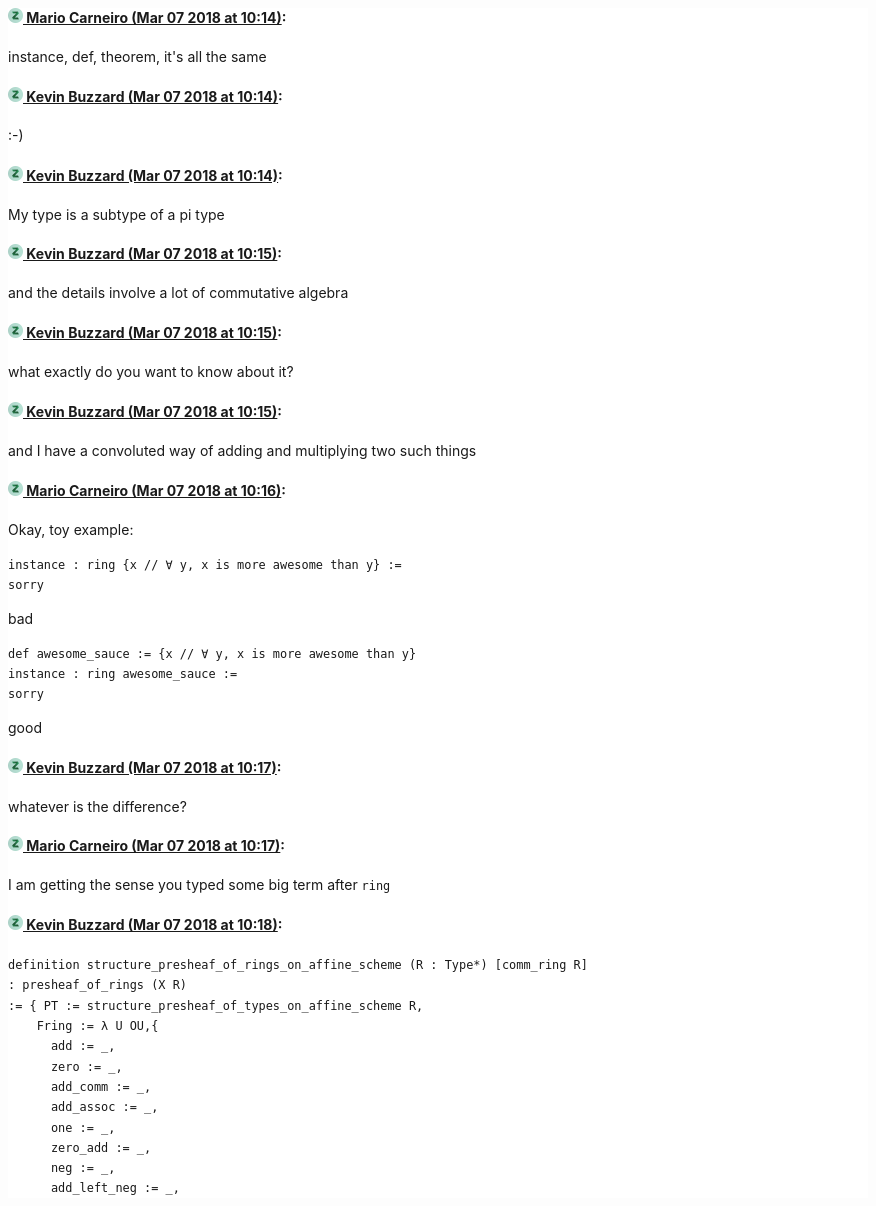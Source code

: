 #### [![Click to go to Zulip](../../assets/img/zulip2.png) Mario Carneiro (Mar 07 2018 at 10:14)](https://leanprover.zulipchat.com/#narrow/stream/113488-general/topic/too%20many%20axioms%20in%20comm_ring%20class/near/123390372):
instance, def, theorem, it's all the same

#### [![Click to go to Zulip](../../assets/img/zulip2.png) Kevin Buzzard (Mar 07 2018 at 10:14)](https://leanprover.zulipchat.com/#narrow/stream/113488-general/topic/too%20many%20axioms%20in%20comm_ring%20class/near/123390373):
:-)

#### [![Click to go to Zulip](../../assets/img/zulip2.png) Kevin Buzzard (Mar 07 2018 at 10:14)](https://leanprover.zulipchat.com/#narrow/stream/113488-general/topic/too%20many%20axioms%20in%20comm_ring%20class/near/123390376):
My type is a subtype of a pi type

#### [![Click to go to Zulip](../../assets/img/zulip2.png) Kevin Buzzard (Mar 07 2018 at 10:15)](https://leanprover.zulipchat.com/#narrow/stream/113488-general/topic/too%20many%20axioms%20in%20comm_ring%20class/near/123390390):
and the details involve a lot of commutative algebra

#### [![Click to go to Zulip](../../assets/img/zulip2.png) Kevin Buzzard (Mar 07 2018 at 10:15)](https://leanprover.zulipchat.com/#narrow/stream/113488-general/topic/too%20many%20axioms%20in%20comm_ring%20class/near/123390398):
what exactly do you want to know about it?

#### [![Click to go to Zulip](../../assets/img/zulip2.png) Kevin Buzzard (Mar 07 2018 at 10:15)](https://leanprover.zulipchat.com/#narrow/stream/113488-general/topic/too%20many%20axioms%20in%20comm_ring%20class/near/123390403):
and I have a convoluted way of adding and multiplying two such things

#### [![Click to go to Zulip](../../assets/img/zulip2.png) Mario Carneiro (Mar 07 2018 at 10:16)](https://leanprover.zulipchat.com/#narrow/stream/113488-general/topic/too%20many%20axioms%20in%20comm_ring%20class/near/123390451):
Okay, toy example:
```
instance : ring {x // ∀ y, x is more awesome than y} :=
sorry
```
bad
```
def awesome_sauce := {x // ∀ y, x is more awesome than y}
instance : ring awesome_sauce :=
sorry
```
good

#### [![Click to go to Zulip](../../assets/img/zulip2.png) Kevin Buzzard (Mar 07 2018 at 10:17)](https://leanprover.zulipchat.com/#narrow/stream/113488-general/topic/too%20many%20axioms%20in%20comm_ring%20class/near/123390471):
whatever is the difference?

#### [![Click to go to Zulip](../../assets/img/zulip2.png) Mario Carneiro (Mar 07 2018 at 10:17)](https://leanprover.zulipchat.com/#narrow/stream/113488-general/topic/too%20many%20axioms%20in%20comm_ring%20class/near/123390472):
I am getting the sense you typed some big term after `ring`

#### [![Click to go to Zulip](../../assets/img/zulip2.png) Kevin Buzzard (Mar 07 2018 at 10:18)](https://leanprover.zulipchat.com/#narrow/stream/113488-general/topic/too%20many%20axioms%20in%20comm_ring%20class/near/123390473):
```
definition structure_presheaf_of_rings_on_affine_scheme (R : Type*) [comm_ring R] 
: presheaf_of_rings (X R)
:= { PT := structure_presheaf_of_types_on_affine_scheme R,
    Fring := λ U OU,{
      add := _,
      zero := _,
      add_comm := _,
      add_assoc := _,
      one := _,
      zero_add := _,
      neg := _,
      add_left_neg := _,
```
